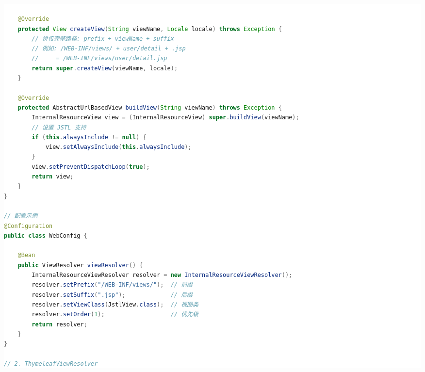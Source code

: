 ```java

    @Override
    protected View createView(String viewName, Locale locale) throws Exception {
        // 拼接完整路径: prefix + viewName + suffix
        // 例如: /WEB-INF/views/ + user/detail + .jsp
        //     = /WEB-INF/views/user/detail.jsp
        return super.createView(viewName, locale);
    }

    @Override
    protected AbstractUrlBasedView buildView(String viewName) throws Exception {
        InternalResourceView view = (InternalResourceView) super.buildView(viewName);
        // 设置 JSTL 支持
        if (this.alwaysInclude != null) {
            view.setAlwaysInclude(this.alwaysInclude);
        }
        view.setPreventDispatchLoop(true);
        return view;
    }
}

// 配置示例
@Configuration
public class WebConfig {

    @Bean
    public ViewResolver viewResolver() {
        InternalResourceViewResolver resolver = new InternalResourceViewResolver();
        resolver.setPrefix("/WEB-INF/views/");  // 前缀
        resolver.setSuffix(".jsp");             // 后缀
        resolver.setViewClass(JstlView.class);  // 视图类
        resolver.setOrder(1);                   // 优先级
        return resolver;
    }
}

// 2. ThymeleafViewResolver
